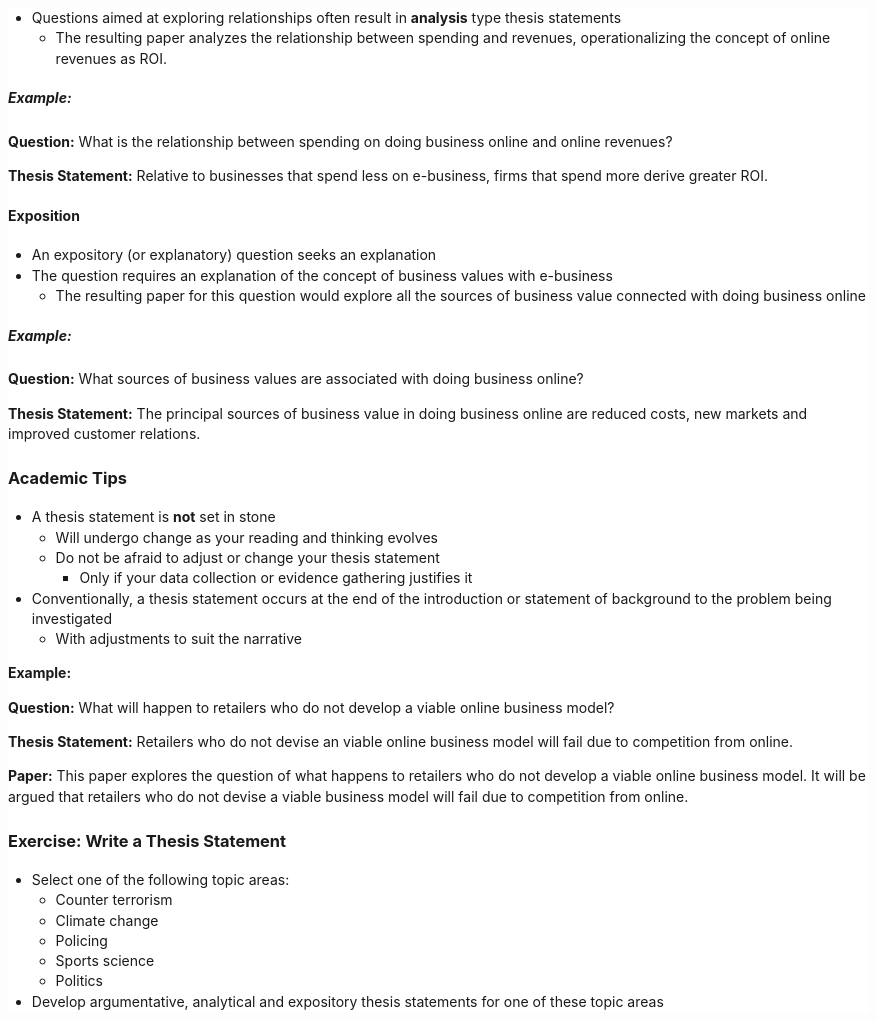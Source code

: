 - Questions aimed at exploring relationships often result in **analysis** type thesis statements
	- The resulting paper analyzes the relationship between spending and revenues, operationalizing the concept of online revenues as ROI.

##### Example:

**Question:** What is the relationship between spending on doing business online and online revenues?

**Thesis Statement:** Relative to businesses that spend less on e-business, firms that spend more derive greater ROI.

#### Exposition

- An expository (or explanatory) question seeks an explanation
- The question requires an explanation of the concept of business values with e-business
	- The resulting paper for this question would explore all the sources of business value connected with doing business online

##### Example:

**Question:** What sources of business values are associated with doing business online?

**Thesis Statement:** The principal sources of business value in doing business online are reduced costs, new markets and improved customer relations.

### Academic Tips

- A thesis statement is **not** set in stone
	- Will undergo change as your reading and thinking evolves
	- Do not be afraid to adjust or change your thesis statement
		- Only if your data collection or evidence gathering justifies it
- Conventionally, a thesis statement occurs at the end of the introduction or statement of background to the problem being investigated
	- With adjustments to suit the narrative

**Example:**

**Question:** What will happen to retailers who do not develop a viable online business model?

**Thesis Statement:** Retailers who do not devise an viable online business model will fail due to competition from online.

**Paper:** This paper explores the question of what happens to retailers who do not develop a viable online business model. It will be argued that retailers who do not devise a viable business model will fail due to competition from online.

### Exercise: Write a Thesis Statement

- Select one of the following topic areas:
	- Counter terrorism
	- Climate change
	- Policing
	- Sports science
	- Politics
- Develop argumentative, analytical and expository thesis statements for one of these topic areas
